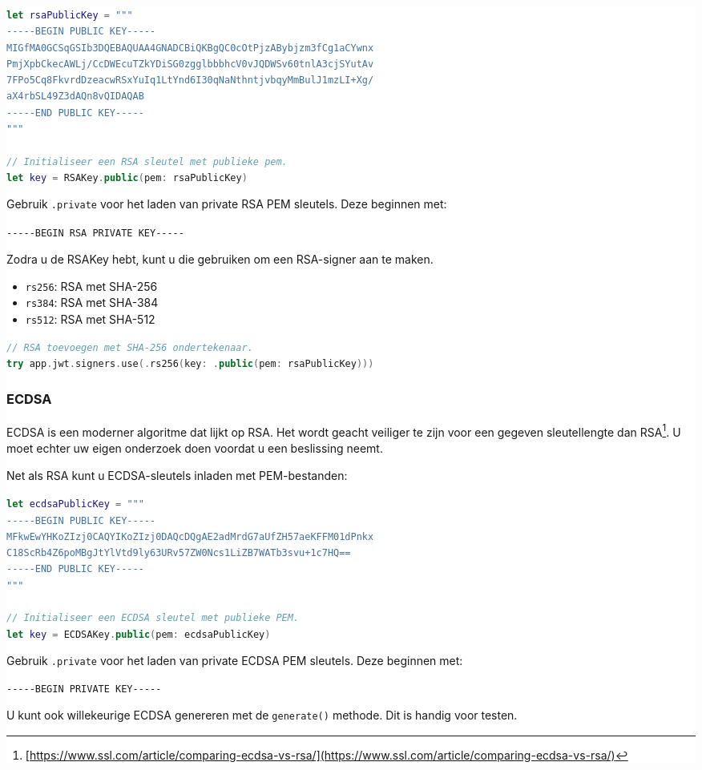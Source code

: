```swift
let rsaPublicKey = """
-----BEGIN PUBLIC KEY-----
MIGfMA0GCSqGSIb3DQEBAQUAA4GNADCBiQKBgQC0cOtPjzABybjzm3fCg1aCYwnx
PmjXpbCkecAWLj/CcDWEcuTZkYDiSG0zgglbbbhcV0vJQDWSv60tnlA3cjSYutAv
7FPo5Cq8FkvrdDzeacwRSxYuIq1LtYnd6I30qNaNthntjvbqyMmBulJ1mzLI+Xg/
aX4rbSL49Z3dAQn8vQIDAQAB
-----END PUBLIC KEY-----
"""

// Initialiseer een RSA sleutel met publieke pem.
let key = RSAKey.public(pem: rsaPublicKey)
```

Gebruik `.private` voor het laden van private RSA PEM sleutels. Deze beginnen met:

```
-----BEGIN RSA PRIVATE KEY-----
```

Zodra u de RSAKey hebt, kunt u die gebruiken om een RSA-signer aan te maken.

- `rs256`: RSA met SHA-256
- `rs384`: RSA met SHA-384
- `rs512`: RSA met SHA-512

```swift
// RSA toevoegen met SHA-256 ondertekenaar.
try app.jwt.signers.use(.rs256(key: .public(pem: rsaPublicKey)))
```

### ECDSA

ECDSA is een moderner algoritme dat lijkt op RSA. Het wordt geacht veiliger te zijn voor een gegeven sleutellengte dan RSA[^1]. U moet echter uw eigen onderzoek doen voordat u een beslissing neemt. 

[^1]: [https://www.ssl.com/article/comparing-ecdsa-vs-rsa/](https://www.ssl.com/article/comparing-ecdsa-vs-rsa/)

Net als RSA kunt u ECDSA-sleutels inladen met PEM-bestanden: 

```swift
let ecdsaPublicKey = """
-----BEGIN PUBLIC KEY-----
MFkwEwYHKoZIzj0CAQYIKoZIzj0DAQcDQgAE2adMrdG7aUfZH57aeKFFM01dPnkx
C18ScRb4Z6poMBgJtYlVtd9ly63URv57ZW0Ncs1LiZB7WATb3svu+1c7HQ==
-----END PUBLIC KEY-----
"""

// Initialiseer een ECDSA sleutel met publieke PEM.
let key = ECDSAKey.public(pem: ecdsaPublicKey)
```

Gebruik `.private` voor het laden van private ECDSA PEM sleutels. Deze beginnen met:

```
-----BEGIN PRIVATE KEY-----
```

U kunt ook willekeurige ECDSA genereren met de `generate()` methode. Dit is handig voor testen.
